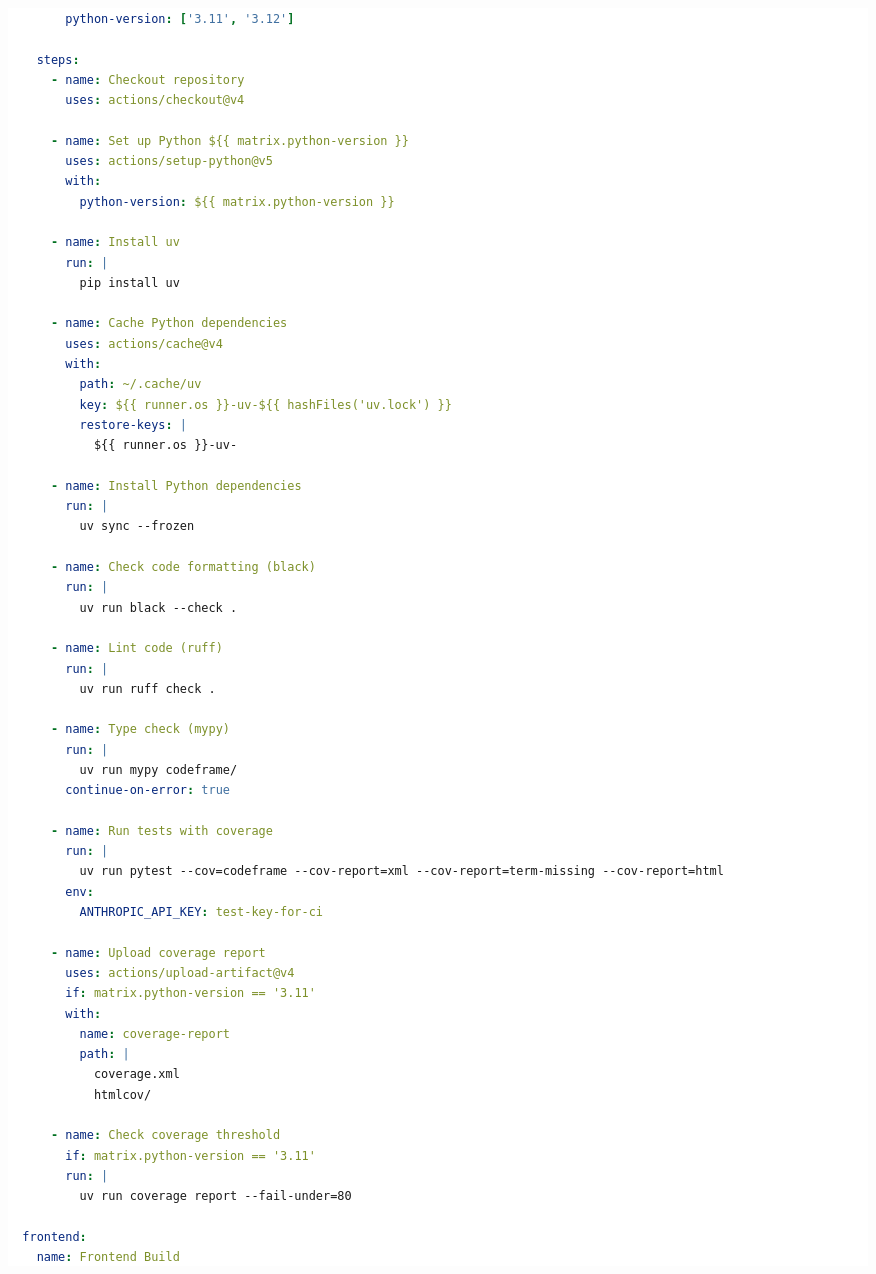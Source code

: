 ```yaml
        python-version: ['3.11', '3.12']

    steps:
      - name: Checkout repository
        uses: actions/checkout@v4

      - name: Set up Python ${{ matrix.python-version }}
        uses: actions/setup-python@v5
        with:
          python-version: ${{ matrix.python-version }}

      - name: Install uv
        run: |
          pip install uv

      - name: Cache Python dependencies
        uses: actions/cache@v4
        with:
          path: ~/.cache/uv
          key: ${{ runner.os }}-uv-${{ hashFiles('uv.lock') }}
          restore-keys: |
            ${{ runner.os }}-uv-

      - name: Install Python dependencies
        run: |
          uv sync --frozen

      - name: Check code formatting (black)
        run: |
          uv run black --check .

      - name: Lint code (ruff)
        run: |
          uv run ruff check .

      - name: Type check (mypy)
        run: |
          uv run mypy codeframe/
        continue-on-error: true

      - name: Run tests with coverage
        run: |
          uv run pytest --cov=codeframe --cov-report=xml --cov-report=term-missing --cov-report=html
        env:
          ANTHROPIC_API_KEY: test-key-for-ci

      - name: Upload coverage report
        uses: actions/upload-artifact@v4
        if: matrix.python-version == '3.11'
        with:
          name: coverage-report
          path: |
            coverage.xml
            htmlcov/

      - name: Check coverage threshold
        if: matrix.python-version == '3.11'
        run: |
          uv run coverage report --fail-under=80

  frontend:
    name: Frontend Build
```